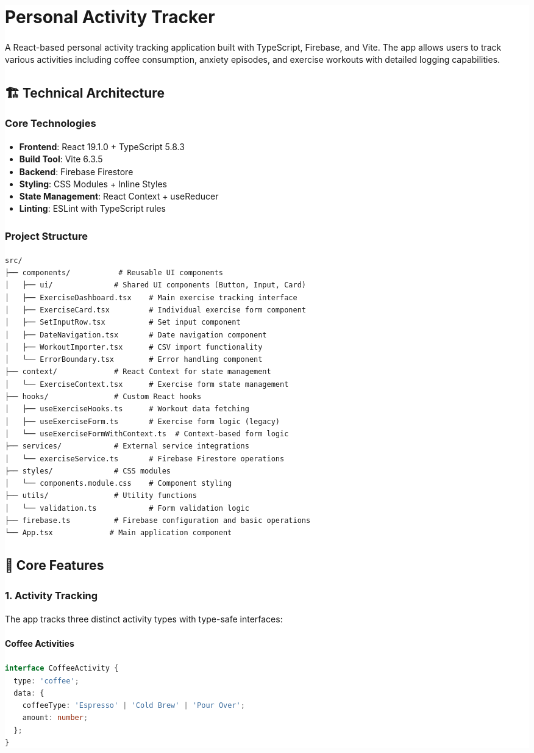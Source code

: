 # Personal Activity Tracker

A React-based personal activity tracking application built with TypeScript, Firebase, and Vite. The app allows users to track various activities including coffee consumption, anxiety episodes, and exercise workouts with detailed logging capabilities.

## 🏗️ Technical Architecture

### Core Technologies
- **Frontend**: React 19.1.0 + TypeScript 5.8.3
- **Build Tool**: Vite 6.3.5
- **Backend**: Firebase Firestore
- **Styling**: CSS Modules + Inline Styles
- **State Management**: React Context + useReducer
- **Linting**: ESLint with TypeScript rules

### Project Structure
```
src/
├── components/           # Reusable UI components
│   ├── ui/              # Shared UI components (Button, Input, Card)
│   ├── ExerciseDashboard.tsx    # Main exercise tracking interface
│   ├── ExerciseCard.tsx         # Individual exercise form component
│   ├── SetInputRow.tsx          # Set input component
│   ├── DateNavigation.tsx       # Date navigation component
│   ├── WorkoutImporter.tsx      # CSV import functionality
│   └── ErrorBoundary.tsx        # Error handling component
├── context/             # React Context for state management
│   └── ExerciseContext.tsx      # Exercise form state management
├── hooks/               # Custom React hooks
│   ├── useExerciseHooks.ts      # Workout data fetching
│   ├── useExerciseForm.ts       # Exercise form logic (legacy)
│   └── useExerciseFormWithContext.ts  # Context-based form logic
├── services/            # External service integrations
│   └── exerciseService.ts       # Firebase Firestore operations
├── styles/              # CSS modules
│   └── components.module.css    # Component styling
├── utils/               # Utility functions
│   └── validation.ts            # Form validation logic
├── firebase.ts          # Firebase configuration and basic operations
└── App.tsx             # Main application component
```

## 🎯 Core Features

### 1. Activity Tracking
The app tracks three distinct activity types with type-safe interfaces:

#### Coffee Activities
```typescript
interface CoffeeActivity {
  type: 'coffee';
  data: {
    coffeeType: 'Espresso' | 'Cold Brew' | 'Pour Over';
    amount: number;
  };
}
```
